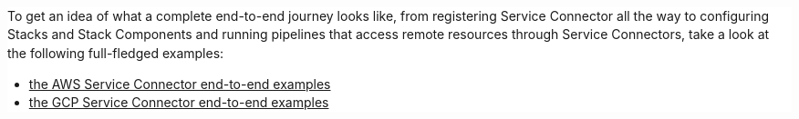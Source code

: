 To get an idea of what a complete end-to-end journey looks like, from registering Service Connector all the way to configuring Stacks and Stack Components and running pipelines that access remote resources through Service Connectors, take a look at the following full-fledged examples:

* [the AWS Service Connector end-to-end examples](aws-service-connector.md#end-to-end-examples)
* [the GCP Service Connector end-to-end examples](gcp-service-connector.md#end-to-end-examples)
